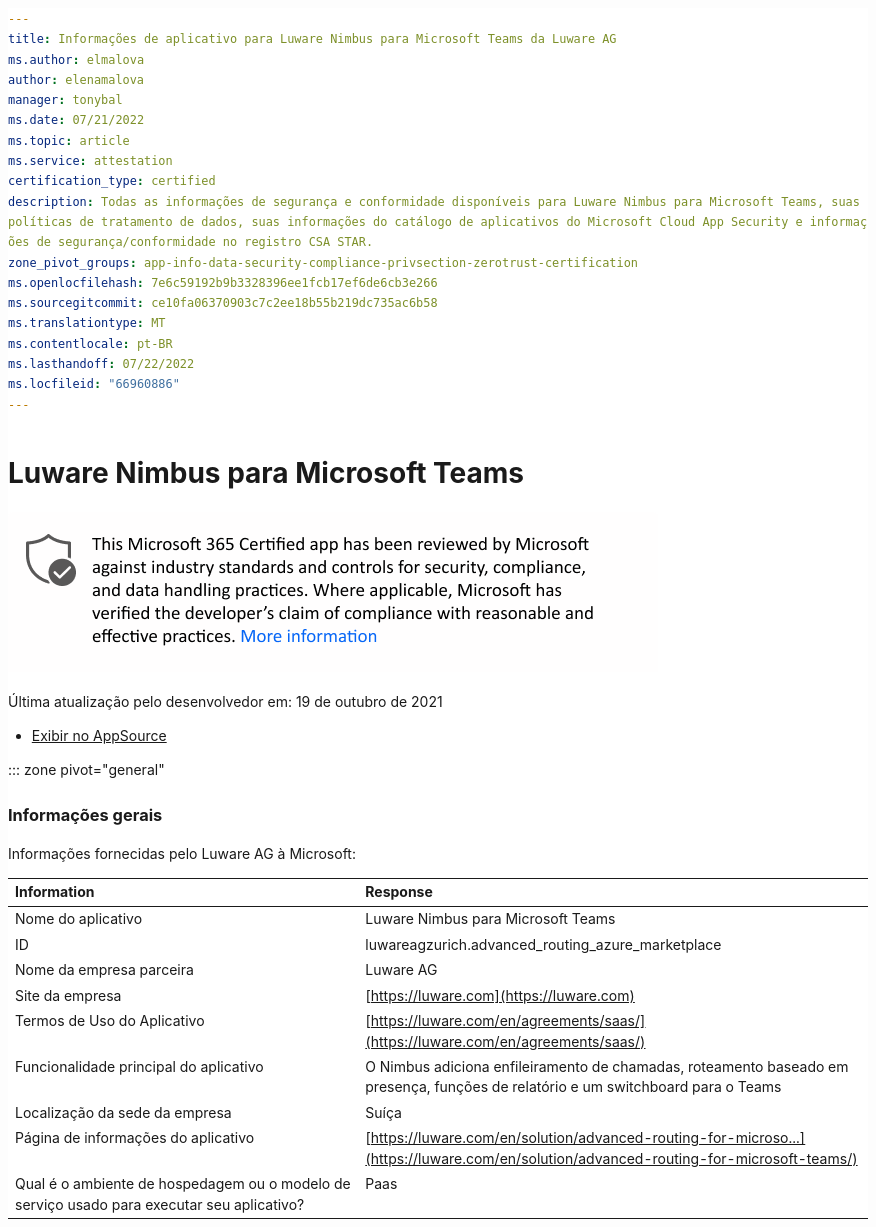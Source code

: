 ```yaml
---
title: Informações de aplicativo para Luware Nimbus para Microsoft Teams da Luware AG
ms.author: elmalova
author: elenamalova
manager: tonybal
ms.date: 07/21/2022
ms.topic: article
ms.service: attestation
certification_type: certified
description: Todas as informações de segurança e conformidade disponíveis para Luware Nimbus para Microsoft Teams, suas políticas de tratamento de dados, suas informações do catálogo de aplicativos do Microsoft Cloud App Security e informações de segurança/conformidade no registro CSA STAR.
zone_pivot_groups: app-info-data-security-compliance-privsection-zerotrust-certification
ms.openlocfilehash: 7e6c59192b9b3328396ee1fcb17ef6de6cb3e266
ms.sourcegitcommit: ce10fa06370903c7c2ee18b55b219dc735ac6b58
ms.translationtype: MT
ms.contentlocale: pt-BR
ms.lasthandoff: 07/22/2022
ms.locfileid: "66960886"
---
```

# <a name="luware-nimbus-for-microsoft-teams"></a>Luware Nimbus para Microsoft Teams

<p></p><a href="https://aka.ms/appcertification" alt="This Microsoft 365 Certified app has been reviewed by Microsoft against industry standards and controls for security, compliance, and data handling practices. Where applicable, Microsoft has verified the developer's claims of compliance with reasonable and effective practices." target="_blank"><img alt="Click here for more information on the Microsoft Certified app program." src="../media/certified.png" width="650" /></a>
<p>Última atualização pelo desenvolvedor em: 19 de outubro de 2021</p>

* <a href="https://appsource.microsoft.com/product/web-apps/luwareagzurich.advanced_routing_azure_marketplace" target="_blank">Exibir no AppSource</a>

::: zone pivot="general"

### <a name="general-information"></a>Informações gerais

Informações fornecidas pelo Luware AG à Microsoft:

| **Information** | **Response** |
|:----------------|:-------------|
| Nome do aplicativo | Luware Nimbus para Microsoft Teams |
| ID | luwareagzurich.advanced_routing_azure_marketplace |
| Nome da empresa parceira | Luware AG |
| Site da empresa | [https://luware.com](https://luware.com) |
| Termos de Uso do Aplicativo | [https://luware.com/en/agreements/saas/](https://luware.com/en/agreements/saas/) |
| Funcionalidade principal do aplicativo | O Nimbus adiciona enfileiramento de chamadas, roteamento baseado em presença, funções de relatório e um switchboard para o Teams |
| Localização da sede da empresa | Suíça |
| Página de informações do aplicativo | [https://luware.com/en/solution/advanced-routing-for-microso...](https://luware.com/en/solution/advanced-routing-for-microsoft-teams/) |
| Qual é o ambiente de hospedagem ou o modelo de serviço usado para executar seu aplicativo? | Paas |